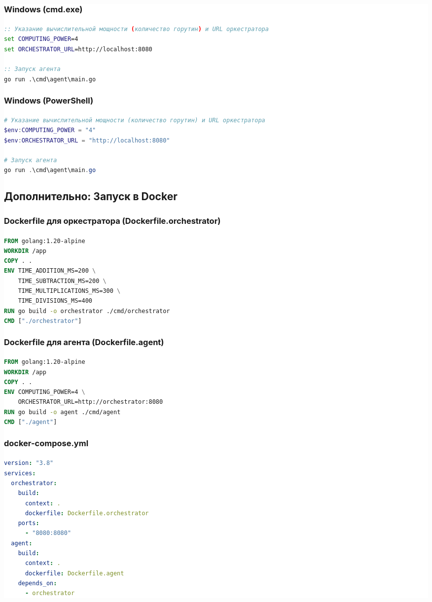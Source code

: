 ### Windows (cmd.exe)
~~~bat
:: Указание вычислительной мощности (количество горутин) и URL оркестратора
set COMPUTING_POWER=4
set ORCHESTRATOR_URL=http://localhost:8080

:: Запуск агента
go run .\cmd\agent\main.go
~~~

### Windows (PowerShell)
~~~powershell
# Указание вычислительной мощности (количество горутин) и URL оркестратора
$env:COMPUTING_POWER = "4"
$env:ORCHESTRATOR_URL = "http://localhost:8080"

# Запуск агента
go run .\cmd\agent\main.go
~~~

## Дополнительно: Запуск в Docker

### Dockerfile для оркестратора (Dockerfile.orchestrator)
~~~dockerfile
FROM golang:1.20-alpine
WORKDIR /app
COPY . .
ENV TIME_ADDITION_MS=200 \
    TIME_SUBTRACTION_MS=200 \
    TIME_MULTIPLICATIONS_MS=300 \
    TIME_DIVISIONS_MS=400
RUN go build -o orchestrator ./cmd/orchestrator
CMD ["./orchestrator"]
~~~

### Dockerfile для агента (Dockerfile.agent)
~~~dockerfile
FROM golang:1.20-alpine
WORKDIR /app
COPY . .
ENV COMPUTING_POWER=4 \
    ORCHESTRATOR_URL=http://orchestrator:8080
RUN go build -o agent ./cmd/agent
CMD ["./agent"]
~~~

### docker-compose.yml
~~~yaml
version: "3.8"
services:
  orchestrator:
    build:
      context: .
      dockerfile: Dockerfile.orchestrator
    ports:
      - "8080:8080"
  agent:
    build:
      context: .
      dockerfile: Dockerfile.agent
    depends_on:
      - orchestrator
~~~
